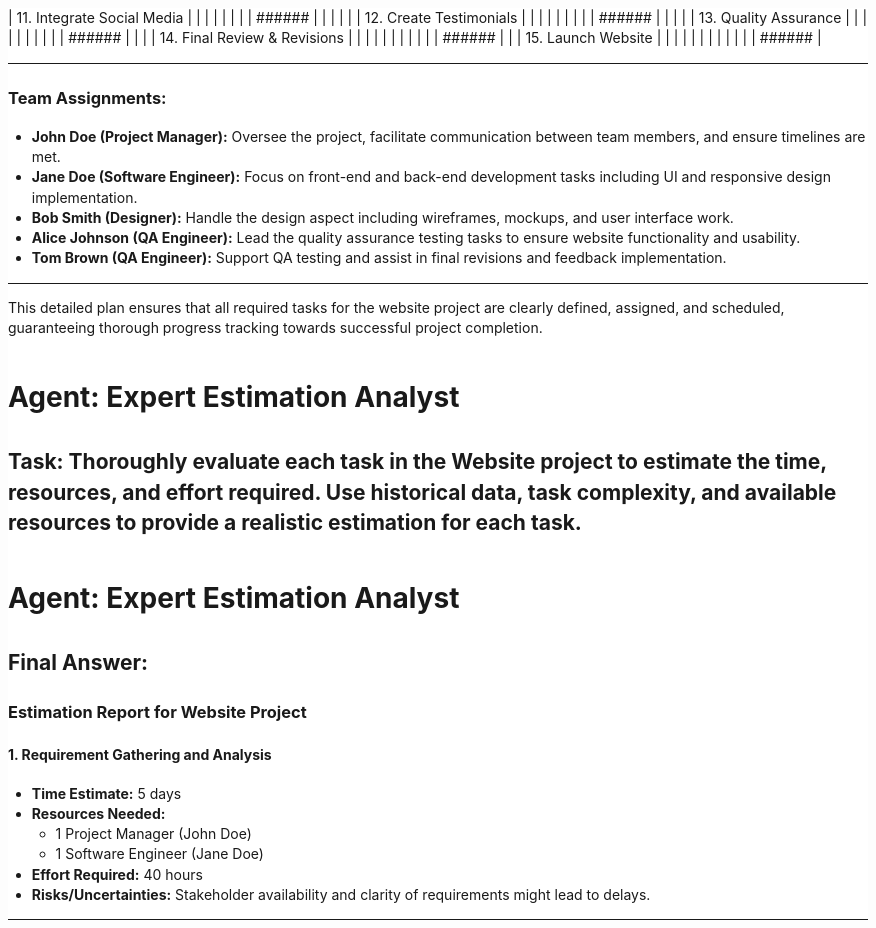 | 11. Integrate Social Media    |        |        |        |        |        |        |        | ###### |        |         |         |         |
| 12. Create Testimonials       |        |        |        |        |        |        |        |        | ###### |         |         |         |
| 13. Quality Assurance         |        |        |        |        |        |        |        |        |        | ###### |         |         |
| 14. Final Review & Revisions  |        |        |        |        |        |        |        |        |        |         | ###### |         |
| 15. Launch Website             |        |        |        |        |        |        |        |        |        |         |         | ###### |

---

### Team Assignments:
- **John Doe (Project Manager):** Oversee the project, facilitate communication between team members, and ensure timelines are met.
- **Jane Doe (Software Engineer):** Focus on front-end and back-end development tasks including UI and responsive design implementation.
- **Bob Smith (Designer):** Handle the design aspect including wireframes, mockups, and user interface work.
- **Alice Johnson (QA Engineer):** Lead the quality assurance testing tasks to ensure website functionality and usability.
- **Tom Brown (QA Engineer):** Support QA testing and assist in final revisions and feedback implementation.

---
This detailed plan ensures that all required tasks for the website project are clearly defined, assigned, and scheduled, guaranteeing thorough progress tracking towards successful project completion.


# Agent: Expert Estimation Analyst
## Task: Thoroughly evaluate each task in the Website project to estimate the time, resources, and effort required. Use historical data, task complexity, and available resources to provide a realistic estimation for each task.



# Agent: Expert Estimation Analyst
## Final Answer: 
### Estimation Report for Website Project

#### 1. **Requirement Gathering and Analysis**
- **Time Estimate:** 5 days
- **Resources Needed:** 
  - 1 Project Manager (John Doe)
  - 1 Software Engineer (Jane Doe)
- **Effort Required:** 40 hours
- **Risks/Uncertainties:** Stakeholder availability and clarity of requirements might lead to delays.

---